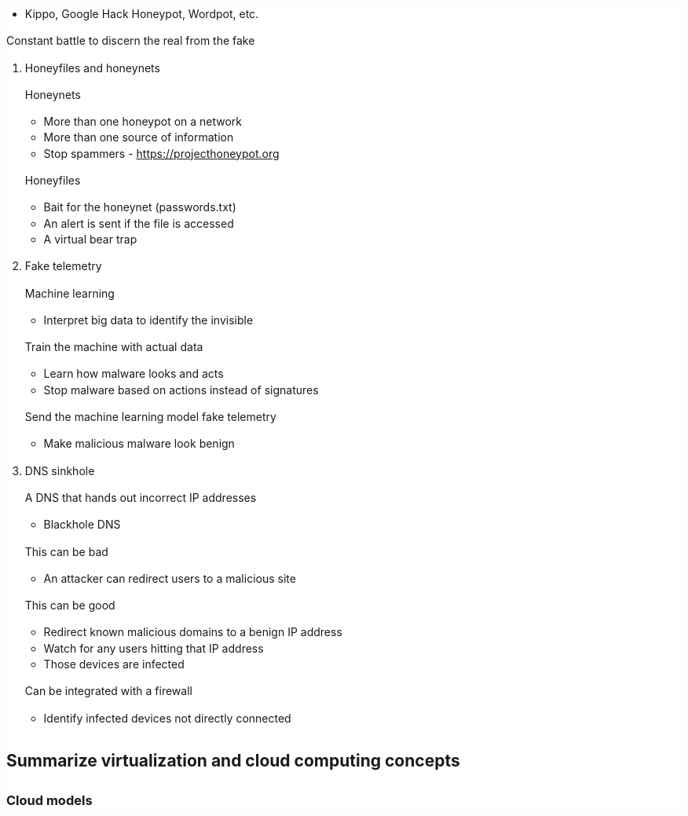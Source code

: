 -   Kippo, Google Hack Honeypot, Wordpot, etc.

Constant battle to discern the real from the fake  

1.  Honeyfiles and honeynets

    Honeynets  
    
    -   More than one honeypot on a network
    -   More than one source of information
    -   Stop spammers - <https://projecthoneypot.org>
    
    Honeyfiles  
    
    -   Bait for the honeynet (passwords.txt)
    -   An alert is sent if the file is accessed
    -   A virtual bear trap

2.  Fake telemetry

    Machine learning  
    
    -   Interpret big data to identify the invisible
    
    Train the machine with actual data  
    
    -   Learn how malware looks and acts
    -   Stop malware based on actions instead of signatures
    
    Send the machine learning model fake telemetry  
    
    -   Make malicious malware look benign

3.  DNS sinkhole

    A DNS that hands out incorrect IP addresses  
    
    -   Blackhole DNS
    
    This can be bad  
    
    -   An attacker can redirect users to a malicious site
    
    This can be good  
    
    -   Redirect known malicious domains to a benign IP address
    -   Watch for any users hitting that IP address
    -   Those devices are infected
    
    Can be integrated with a firewall  
    
    -   Identify infected devices not directly connected



## Summarize virtualization and cloud computing concepts



### Cloud models
